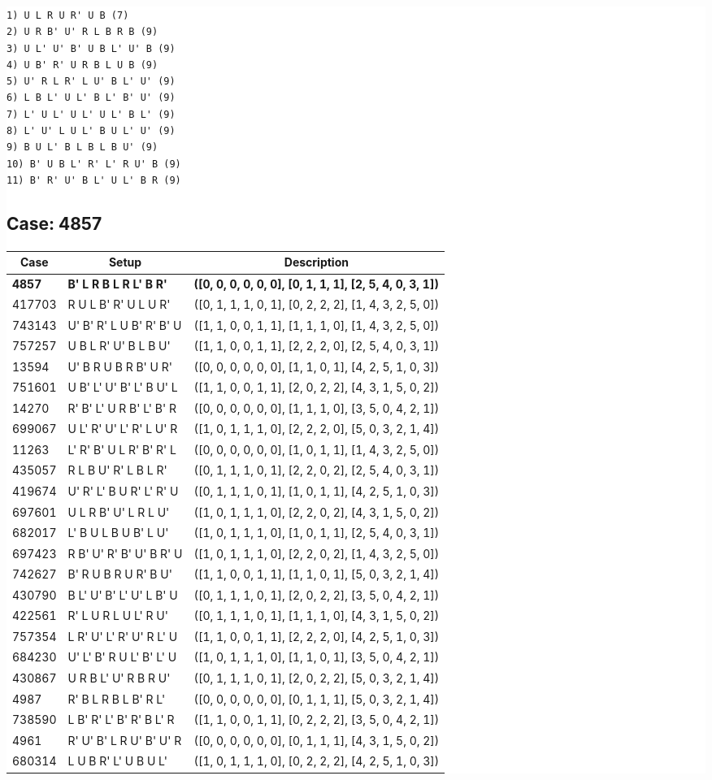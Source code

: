 
```
1) U L R U R' U B (7)
2) U R B' U' R L B R B (9)
3) U L' U' B' U B L' U' B (9)
4) U B' R' U R B L U B (9)
5) U' R L R' L U' B L' U' (9)
6) L B L' U L' B L' B' U' (9)
7) L' U L' U L' U L' B L' (9)
8) L' U' L U L' B U L' U' (9)
9) B U L' B L B L B U' (9)
10) B' U B L' R' L' R U' B (9)
11) B' R' U' B L' U L' B R (9)
```
## Case: 4857
| Case | Setup | Description |
| ---- | ----- | ----------- |
| **4857** | **B' L R B L R L' B R'** | **([0, 0, 0, 0, 0, 0], [0, 1, 1, 1], [2, 5, 4, 0, 3, 1])** |
| 417703 | R U L B' R' U L U R' | ([0, 1, 1, 1, 0, 1], [0, 2, 2, 2], [1, 4, 3, 2, 5, 0]) |
| 743143 | U' B' R' L U B' R' B' U | ([1, 1, 0, 0, 1, 1], [1, 1, 1, 0], [1, 4, 3, 2, 5, 0]) |
| 757257 | U B L R' U' B L B U' | ([1, 1, 0, 0, 1, 1], [2, 2, 2, 0], [2, 5, 4, 0, 3, 1]) |
| 13594 | U' B R U B R B' U R' | ([0, 0, 0, 0, 0, 0], [1, 1, 0, 1], [4, 2, 5, 1, 0, 3]) |
| 751601 | U B' L' U' B' L' B U' L | ([1, 1, 0, 0, 1, 1], [2, 0, 2, 2], [4, 3, 1, 5, 0, 2]) |
| 14270 | R' B' L' U R B' L' B' R | ([0, 0, 0, 0, 0, 0], [1, 1, 1, 0], [3, 5, 0, 4, 2, 1]) |
| 699067 | U L' R' U' L' R' L U' R | ([1, 0, 1, 1, 1, 0], [2, 2, 2, 0], [5, 0, 3, 2, 1, 4]) |
| 11263 | L' R' B' U L R' B' R' L | ([0, 0, 0, 0, 0, 0], [1, 0, 1, 1], [1, 4, 3, 2, 5, 0]) |
| 435057 | R L B U' R' L B L R' | ([0, 1, 1, 1, 0, 1], [2, 2, 0, 2], [2, 5, 4, 0, 3, 1]) |
| 419674 | U' R' L' B U R' L' R' U | ([0, 1, 1, 1, 0, 1], [1, 0, 1, 1], [4, 2, 5, 1, 0, 3]) |
| 697601 | U L R B' U' L R L U' | ([1, 0, 1, 1, 1, 0], [2, 2, 0, 2], [4, 3, 1, 5, 0, 2]) |
| 682017 | L' B U L B U B' L U' | ([1, 0, 1, 1, 1, 0], [1, 0, 1, 1], [2, 5, 4, 0, 3, 1]) |
| 697423 | R B' U' R' B' U' B R' U | ([1, 0, 1, 1, 1, 0], [2, 2, 0, 2], [1, 4, 3, 2, 5, 0]) |
| 742627 | B' R U B R U R' B U' | ([1, 1, 0, 0, 1, 1], [1, 1, 0, 1], [5, 0, 3, 2, 1, 4]) |
| 430790 | B L' U' B' L' U' L B' U | ([0, 1, 1, 1, 0, 1], [2, 0, 2, 2], [3, 5, 0, 4, 2, 1]) |
| 422561 | R' L U R L U L' R U' | ([0, 1, 1, 1, 0, 1], [1, 1, 1, 0], [4, 3, 1, 5, 0, 2]) |
| 757354 | L R' U' L' R' U' R L' U | ([1, 1, 0, 0, 1, 1], [2, 2, 2, 0], [4, 2, 5, 1, 0, 3]) |
| 684230 | U' L' B' R U L' B' L' U | ([1, 0, 1, 1, 1, 0], [1, 1, 0, 1], [3, 5, 0, 4, 2, 1]) |
| 430867 | U R B L' U' R B R U' | ([0, 1, 1, 1, 0, 1], [2, 0, 2, 2], [5, 0, 3, 2, 1, 4]) |
| 4987 | R' B L R B L B' R L' | ([0, 0, 0, 0, 0, 0], [0, 1, 1, 1], [5, 0, 3, 2, 1, 4]) |
| 738590 | L B' R' L' B' R' B L' R | ([1, 1, 0, 0, 1, 1], [0, 2, 2, 2], [3, 5, 0, 4, 2, 1]) |
| 4961 | R' U' B' L R U' B' U' R | ([0, 0, 0, 0, 0, 0], [0, 1, 1, 1], [4, 3, 1, 5, 0, 2]) |
| 680314 | L U B R' L' U B U L' | ([1, 0, 1, 1, 1, 0], [0, 2, 2, 2], [4, 2, 5, 1, 0, 3]) |
